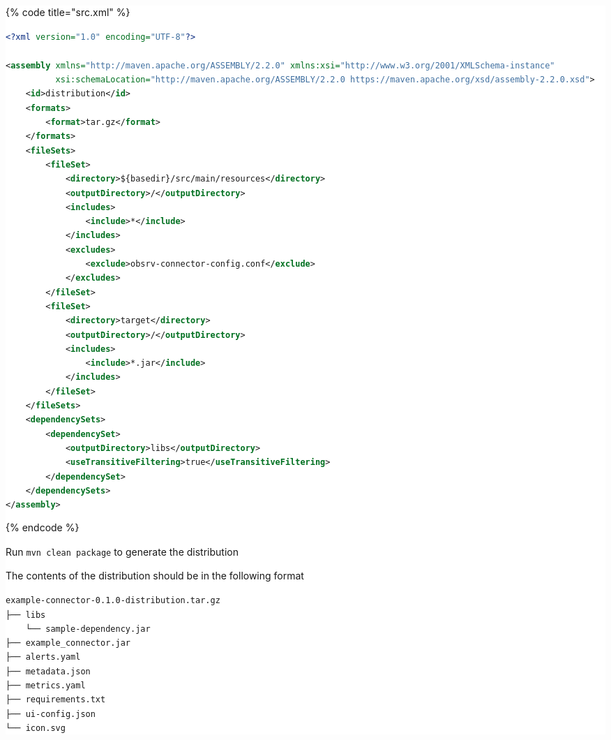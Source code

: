 {% code title="src.xml" %}
```xml
<?xml version="1.0" encoding="UTF-8"?>

<assembly xmlns="http://maven.apache.org/ASSEMBLY/2.2.0" xmlns:xsi="http://www.w3.org/2001/XMLSchema-instance"
          xsi:schemaLocation="http://maven.apache.org/ASSEMBLY/2.2.0 https://maven.apache.org/xsd/assembly-2.2.0.xsd">
    <id>distribution</id>
    <formats>
        <format>tar.gz</format>
    </formats>
    <fileSets>
        <fileSet>
            <directory>${basedir}/src/main/resources</directory>
            <outputDirectory>/</outputDirectory>
            <includes>
                <include>*</include>
            </includes>
            <excludes>
                <exclude>obsrv-connector-config.conf</exclude>
            </excludes>
        </fileSet>
        <fileSet>
            <directory>target</directory>
            <outputDirectory>/</outputDirectory>
            <includes>
                <include>*.jar</include>
            </includes>
        </fileSet>
    </fileSets>
    <dependencySets>
        <dependencySet>
            <outputDirectory>libs</outputDirectory>
            <useTransitiveFiltering>true</useTransitiveFiltering>
        </dependencySet>
    </dependencySets>
</assembly>
```
{% endcode %}

Run `mvn clean package` to generate the distribution

The contents of the distribution should be in the following format

```
example-connector-0.1.0-distribution.tar.gz
├── libs
    └── sample-dependency.jar
├── example_connector.jar
├── alerts.yaml
├── metadata.json
├── metrics.yaml
├── requirements.txt
├── ui-config.json
└── icon.svg
```
